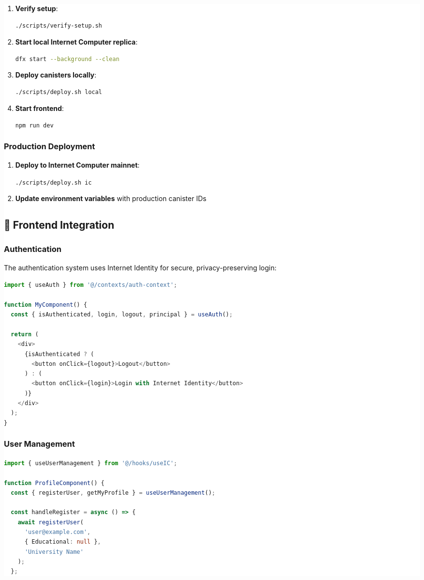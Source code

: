1. **Verify setup**:
   ```bash
   ./scripts/verify-setup.sh
   ```

2. **Start local Internet Computer replica**:
   ```bash
   dfx start --background --clean
   ```

3. **Deploy canisters locally**:
   ```bash
   ./scripts/deploy.sh local
   ```

4. **Start frontend**:
   ```bash
   npm run dev
   ```

### Production Deployment

1. **Deploy to Internet Computer mainnet**:
   ```bash
   ./scripts/deploy.sh ic
   ```

2. **Update environment variables** with production canister IDs

## 🔌 Frontend Integration

### Authentication

The authentication system uses Internet Identity for secure, privacy-preserving login:

```typescript
import { useAuth } from '@/contexts/auth-context';

function MyComponent() {
  const { isAuthenticated, login, logout, principal } = useAuth();
  
  return (
    <div>
      {isAuthenticated ? (
        <button onClick={logout}>Logout</button>
      ) : (
        <button onClick={login}>Login with Internet Identity</button>
      )}
    </div>
  );
}
```

### User Management

```typescript
import { useUserManagement } from '@/hooks/useIC';

function ProfileComponent() {
  const { registerUser, getMyProfile } = useUserManagement();
  
  const handleRegister = async () => {
    await registerUser(
      'user@example.com',
      { Educational: null },
      'University Name'
    );
  };
```